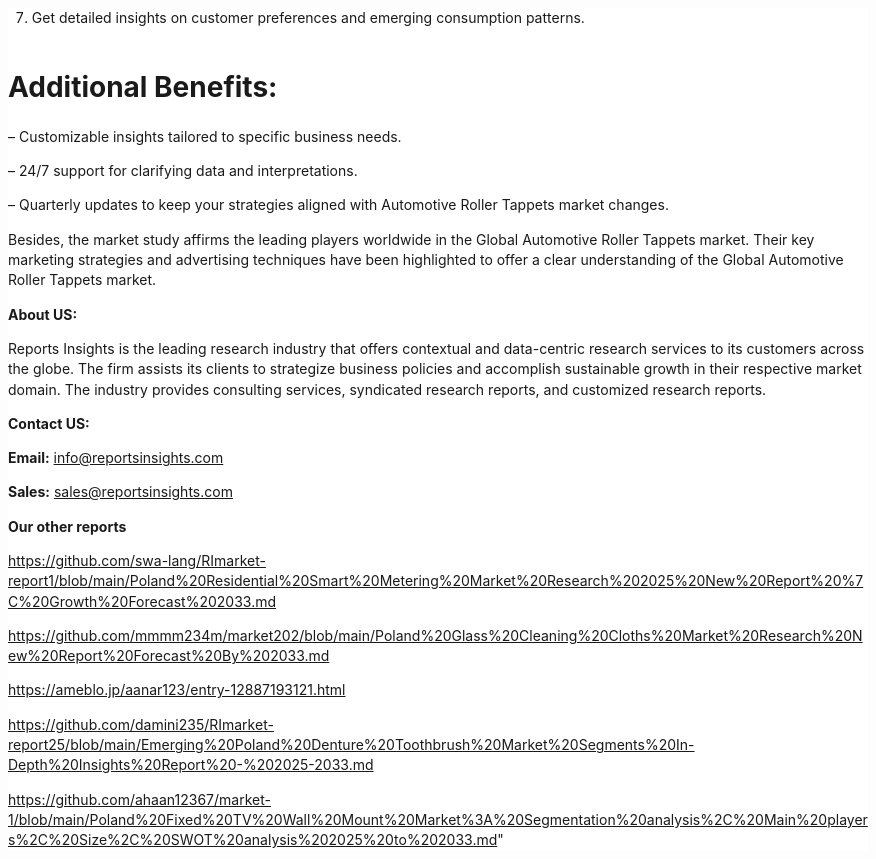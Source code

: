 7. Get detailed insights on customer preferences and emerging consumption patterns.

# <strong>Additional Benefits:</strong>

– Customizable insights tailored to specific business needs.

– 24/7 support for clarifying data and interpretations.

– Quarterly updates to keep your strategies aligned with Automotive Roller Tappets market changes.

Besides, the market study affirms the leading players worldwide in the Global Automotive Roller Tappets market. Their key marketing strategies and advertising techniques have been highlighted to offer a clear understanding of the Global Automotive Roller Tappets market.

<strong><strong>About US</strong>:</strong>

Reports Insights is the leading research industry that offers contextual and data-centric research services to its customers across the globe. The firm assists its clients to strategize business policies and accomplish sustainable growth in their respective market domain. The industry provides consulting services, syndicated research reports, and customized research reports.

<strong>Contact US:</strong>

<p class=><b>Email:</b> <a href=mailto:info@reportsinsights.com>info@reportsinsights.com</a></p>
<p class=><b>Sales:</b> <a href=mailto:sales@reportsinsights.com>sales@reportsinsights.com</a></p>

<strong>Our other reports</strong>

<a href=https://github.com/swa-lang/RImarket-report1/blob/main/Poland%20Residential%20Smart%20Metering%20Market%20Research%202025%20New%20Report%20%7C%20Growth%20Forecast%202033.md>https://github.com/swa-lang/RImarket-report1/blob/main/Poland%20Residential%20Smart%20Metering%20Market%20Research%202025%20New%20Report%20%7C%20Growth%20Forecast%202033.md</a>

<a href=https://github.com/mmmm234m/market202/blob/main/Poland%20Glass%20Cleaning%20Cloths%20Market%20Research%20New%20Report%20Forecast%20By%202033.md>https://github.com/mmmm234m/market202/blob/main/Poland%20Glass%20Cleaning%20Cloths%20Market%20Research%20New%20Report%20Forecast%20By%202033.md</a>

<a href=https://ameblo.jp/aanar123/entry-12887193121.html>https://ameblo.jp/aanar123/entry-12887193121.html</a>

<a href=https://github.com/damini235/RImarket-report25/blob/main/Emerging%20Poland%20Denture%20Toothbrush%20Market%20Segments%20In-Depth%20Insights%20Report%20-%202025-2033.md>https://github.com/damini235/RImarket-report25/blob/main/Emerging%20Poland%20Denture%20Toothbrush%20Market%20Segments%20In-Depth%20Insights%20Report%20-%202025-2033.md</a>

<a href=https://github.com/ahaan12367/market-1/blob/main/Poland%20Fixed%20TV%20Wall%20Mount%20Market%3A%20Segmentation%20analysis%2C%20Main%20players%2C%20Size%2C%20SWOT%20analysis%202025%20to%202033.md>https://github.com/ahaan12367/market-1/blob/main/Poland%20Fixed%20TV%20Wall%20Mount%20Market%3A%20Segmentation%20analysis%2C%20Main%20players%2C%20Size%2C%20SWOT%20analysis%202025%20to%202033.md</a>"
